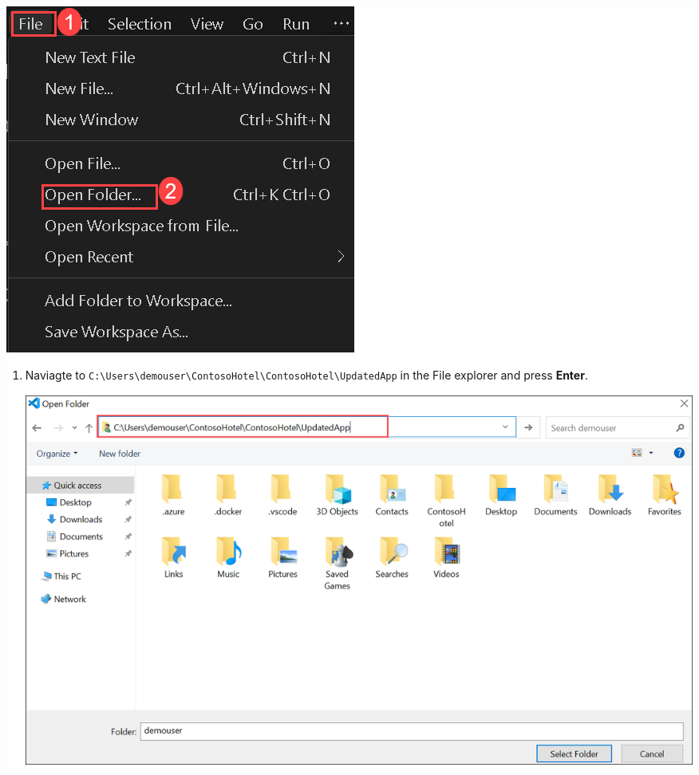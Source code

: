    ![](../media/h73.png)

1. Naviagte to `C:\Users\demouser\ContosoHotel\ContosoHotel\UpdatedApp` in the File explorer and press **Enter**.

   ![](../media/h79.png)
